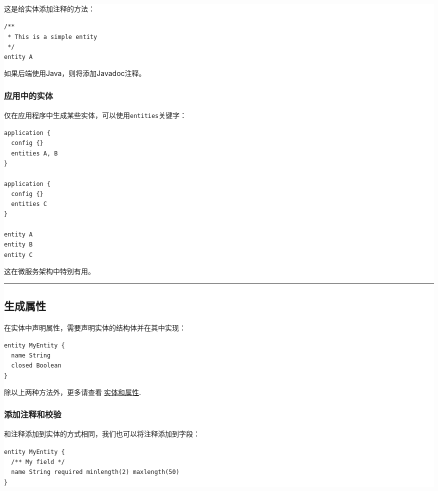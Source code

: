 这是给实体添加注释的方法：

```jdl
/**
 * This is a simple entity
 */
entity A
```

如果后端使用Java，则将添加Javadoc注释。

### 应用中的实体

仅在应用程序中生成某些实体，可以使用`entities`关键字：

```jdl
application {
  config {}
  entities A, B
}

application {
  config {}
  entities C
}

entity A
entity B
entity C
```

这在微服务架构中特别有用。

---

## 生成属性

在实体中声明属性，需要声明实体的结构体并在其中实现：

```jdl
entity MyEntity {
  name String
  closed Boolean
}
```

除以上两种方法外，更多请查看 [实体和属性](/jdl/entities-fields).

### 添加注释和校验

和注释添加到实体的方式相同，我们也可以将注释添加到字段：

```jdl
entity MyEntity {
  /** My field */
  name String required minlength(2) maxlength(50)
}
```
